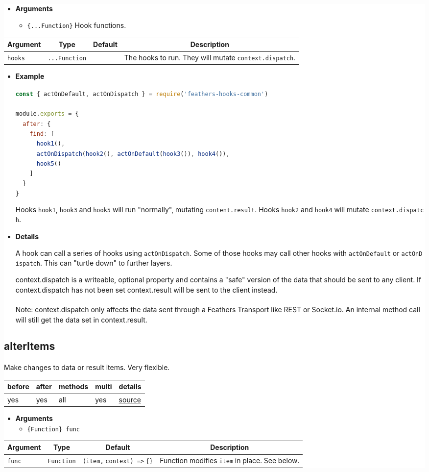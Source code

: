 
- **Arguments**

  - `{...Function}` Hook functions.

| Argument |     Type      | Default | Description                                            |
| -------- | :-----------: | ------- | ------------------------------------------------------ |
| `hooks`  | `...Function` |         | The hooks to run. They will mutate `context.dispatch`. |

- **Example**

  ```js
  const { actOnDefault, actOnDispatch } = require('feathers-hooks-common')

  module.exports = {
    after: {
      find: [
        hook1(),
        actOnDispatch(hook2(), actOnDefault(hook3()), hook4()),
        hook5()
      ]
    }
  }
  ```

  Hooks `hook1`, `hook3` and `hook5` will run "normally", mutating `content.result`.
  Hooks `hook2` and `hook4` will mutate `context.dispatch`.

- **Details**

  A hook can call a series of hooks using `actOnDispatch`. Some of those hooks may call other hooks with `actOnDefault` or `actOnDispatch`. This can "turtle down" to further layers.

  <p class="tip">context.dispatch is a writeable, optional property and contains a "safe" version of the data that should be sent to any client. If context.dispatch has not been set context.result will be sent to the client instead.<br/><br/>Note: context.dispatch only affects the data sent through a Feathers Transport like REST or Socket.io. An internal method call will still get the data set in context.result.</p>


## alterItems

Make changes to data or result items. Very flexible.

|before|after|methods|multi|details|
|---|---|---|---|---|
|yes|yes|all|yes|[source](https://github.com/feathersjs-ecosystem/feathers-hooks-common/blob/master/src/hooks/alter-items.ts)|


- **Arguments**
  - `{Function} func`

| Argument |    Type    | Default                     | Description                                   |
| -------- | :--------: | --------------------------- | --------------------------------------------- |
| `func`   | `Function` | `(item,` `context) =>` `{}` | Function modifies `item` in place. See below. |

